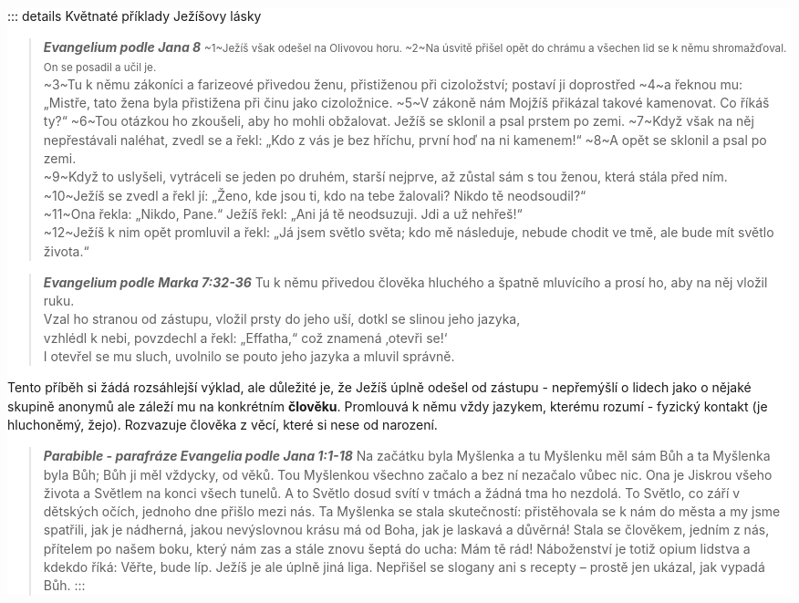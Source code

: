 ::: details Květnaté příklady Ježíšovy lásky
> _**Evangelium podle Jana 8**_
> <small>~1~Ježíš však odešel na Olivovou horu.
> ~2~Na úsvitě přišel opět do chrámu a všechen lid se k němu shromažďoval. On se posadil a učil je.</small>  
> ~3~Tu k němu zákoníci a farizeové přivedou ženu, přistiženou při cizoložství; postaví ji doprostřed
> ~4~a řeknou mu: „Mistře, tato žena byla přistižena při činu jako cizoložnice.
> ~5~V zákoně nám Mojžíš přikázal takové kamenovat. Co říkáš ty?“
> ~6~Tou otázkou ho zkoušeli, aby ho mohli obžalovat. Ježíš se sklonil a psal prstem po zemi.
> ~7~Když však na něj nepřestávali naléhat, zvedl se a řekl: „Kdo z vás je bez hříchu, první hoď na ni kamenem!“
> ~8~A opět se sklonil a psal po zemi.  
> ~9~Když to uslyšeli, vytráceli se jeden po druhém, starší nejprve, až zůstal sám s tou ženou, která stála před ním.  
> ~10~Ježíš se zvedl a řekl jí: „Ženo, kde jsou ti, kdo na tebe žalovali? Nikdo tě neodsoudil?“  
> ~11~Ona řekla: „Nikdo, Pane.“ Ježíš řekl: „Ani já tě neodsuzuji. Jdi a už nehřeš!“  
> ~12~Ježíš k nim opět promluvil a řekl: „Já jsem světlo světa; kdo mě následuje, nebude chodit ve tmě, ale bude mít světlo života.“

> _**Evangelium podle Marka 7:32-36**_
> Tu k němu přivedou člověka hluchého a špatně mluvícího a prosí ho, aby na něj vložil ruku.  
> Vzal ho stranou od zástupu, vložil prsty do jeho uší, dotkl se slinou jeho jazyka,  
> vzhlédl k nebi, povzdechl a řekl: „Effatha,“ což znamená ‚otevři se!‘  
> I otevřel se mu sluch, uvolnilo se pouto jeho jazyka a mluvil správně.  

Tento příběh si žádá rozsáhlejší výklad, ale důležité je, že Ježíš úplně odešel od zástupu - nepřemýšlí o lidech jako o nějaké skupině anonymů ale záleží mu na konkrétním **člověku**. Promlouvá k němu vždy jazykem, kterému rozumí - fyzický kontakt (je hluchoněmý, žejo). Rozvazuje člověka z věcí, které si nese od narození.

> _**Parabible - parafráze Evangelia podle Jana 1:1-18**_
> Na začátku byla Myšlenka
> a tu Myšlenku měl sám Bůh
> a ta Myšlenka byla Bůh;
> Bůh ji měl vždycky, od věků.
> Tou Myšlenkou všechno začalo
> a bez ní nezačalo vůbec nic.
> Ona je Jiskrou všeho života
> a Světlem na konci všech tunelů.
> A to Světlo dosud svítí v tmách
> a žádná tma ho nezdolá.
> To Světlo, co září v dětských očích,
> jednoho dne přišlo mezi nás.
> Ta Myšlenka se stala skutečností:
> přistěhovala se k nám do města
> a my jsme spatřili, jak je nádherná,
> jakou nevýslovnou krásu má od Boha,
> jak je laskavá a důvěrná!
> Stala se člověkem, jedním z nás,
> přítelem po našem boku,
> který nám zas a stále znovu
> šeptá do ucha: Mám tě rád!
> Náboženství je totiž opium lidstva
> a kdekdo říká: Věřte, bude líp.
> Ježíš je ale úplně jiná liga.
> Nepřišel se slogany ani s recepty –
> prostě jen ukázal, jak vypadá
> Bůh. 
:::
